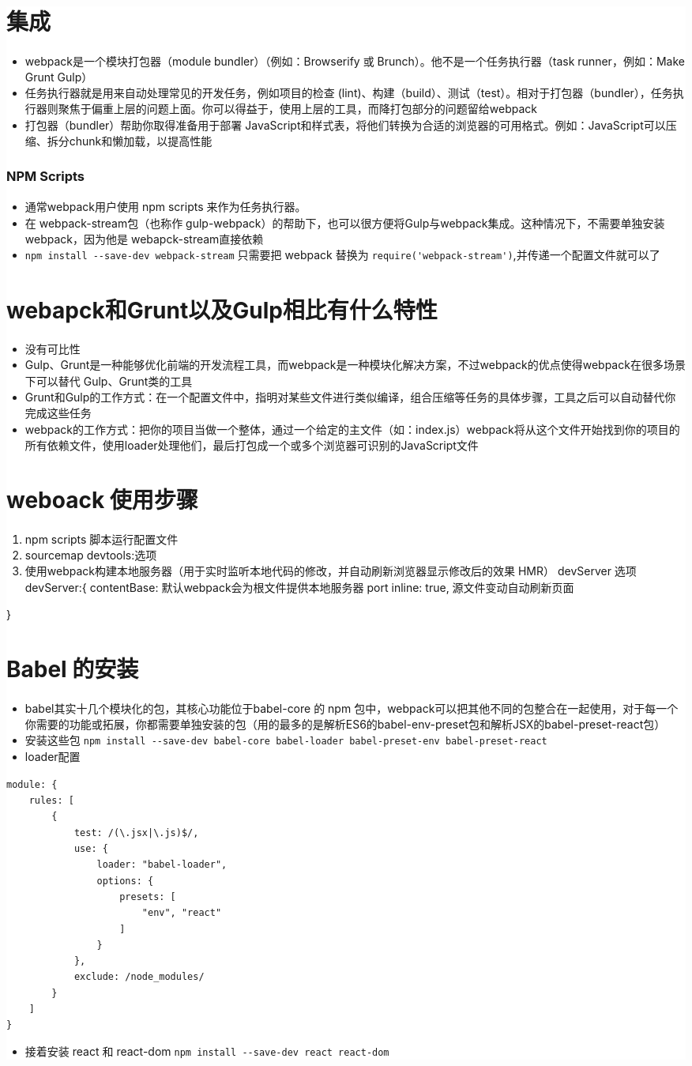 # 集成
- webpack是一个模块打包器（module bundler）（例如：Browserify 或 Brunch）。他不是一个任务执行器（task runner，例如：Make Grunt Gulp）
- 任务执行器就是用来自动处理常见的开发任务，例如项目的检查 (lint)、构建（build）、测试（test）。相对于打包器（bundler），任务执行器则聚焦于偏重上层的问题上面。你可以得益于，使用上层的工具，而降打包部分的问题留给webpack
- 打包器（bundler）帮助你取得准备用于部署 JavaScript和样式表，将他们转换为合适的浏览器的可用格式。例如：JavaScript可以压缩、拆分chunk和懒加载，以提高性能
### NPM Scripts
- 通常webpack用户使用 npm scripts 来作为任务执行器。
- 在 webpack-stream包（也称作 gulp-webpack）的帮助下，也可以很方便将Gulp与webpack集成。这种情况下，不需要单独安装 webpack，因为他是 webapck-stream直接依赖
- `npm install --save-dev webpack-stream` 只需要把 webpack 替换为 `require('webpack-stream')`,并传递一个配置文件就可以了


# webapck和Grunt以及Gulp相比有什么特性
- 没有可比性
- Gulp、Grunt是一种能够优化前端的开发流程工具，而webpack是一种模块化解决方案，不过webpack的优点使得webpack在很多场景下可以替代 Gulp、Grunt类的工具
- Grunt和Gulp的工作方式：在一个配置文件中，指明对某些文件进行类似编译，组合压缩等任务的具体步骤，工具之后可以自动替代你完成这些任务
- webpack的工作方式：把你的项目当做一个整体，通过一个给定的主文件（如：index.js）webpack将从这个文件开始找到你的项目的所有依赖文件，使用loader处理他们，最后打包成一个或多个浏览器可识别的JavaScript文件






# weboack 使用步骤
1. npm scripts 脚本运行配置文件
2. sourcemap   devtools:选项
3. 使用webpack构建本地服务器（用于实时监听本地代码的修改，并自动刷新浏览器显示修改后的效果 HMR） devServer 选项
  devServer:{
      contentBase: 默认webpack会为根文件提供本地服务器
      port
      inline: true, 源文件变动自动刷新页面

  }


# Babel 的安装
- babel其实十几个模块化的包，其核心功能位于babel-core 的 npm 包中，webpack可以把其他不同的包整合在一起使用，对于每一个你需要的功能或拓展，你都需要单独安装的包（用的最多的是解析ES6的babel-env-preset包和解析JSX的babel-preset-react包）
- 安装这些包 `npm install --save-dev babel-core babel-loader babel-preset-env babel-preset-react`
- loader配置
```
module: {
    rules: [
        {
            test: /(\.jsx|\.js)$/,
            use: {
                loader: "babel-loader",
                options: {
                    presets: [
                        "env", "react"
                    ]
                }
            },
            exclude: /node_modules/
        }
    ]
}
```
- 接着安装 react 和 react-dom `npm install --save-dev react react-dom`